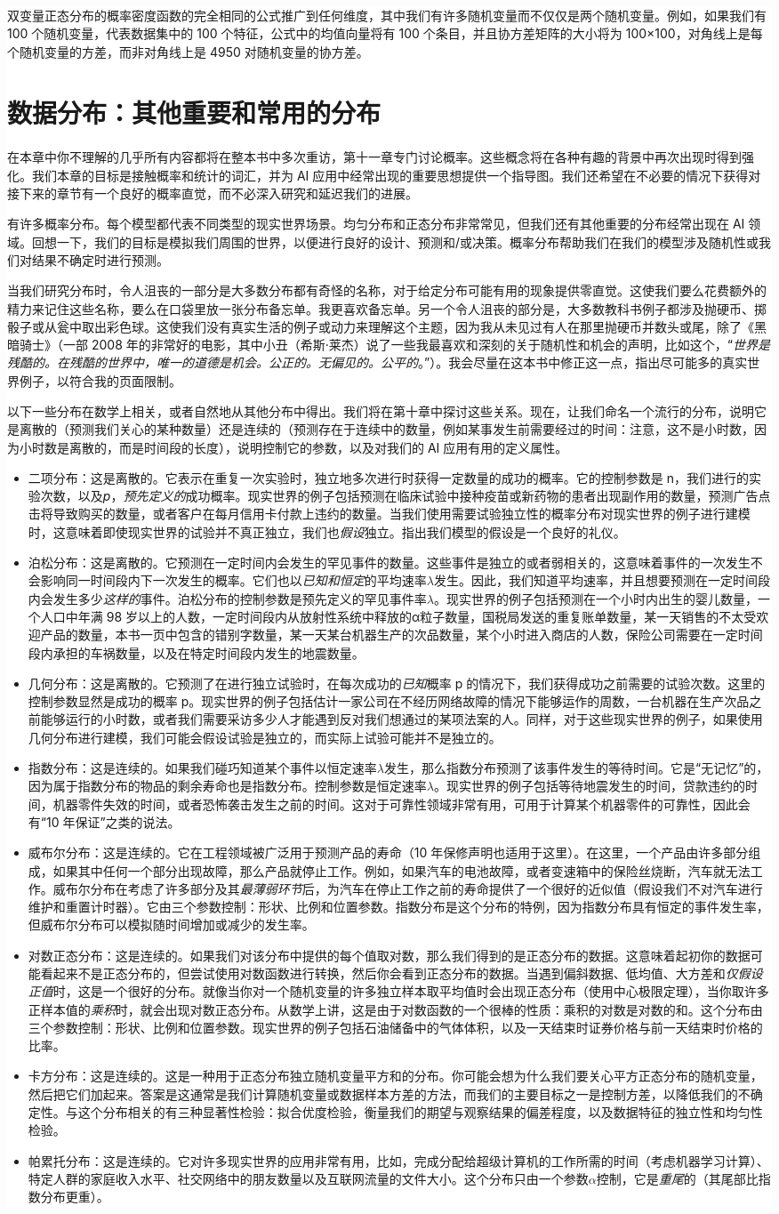 双变量正态分布的概率密度函数的完全相同的公式推广到任何维度，其中我们有许多随机变量而不仅仅是两个随机变量。例如，如果我们有 100 个随机变量，代表数据集中的 100 个特征，公式中的均值向量将有 100 个条目，并且协方差矩阵的大小将为 100×100，对角线上是每个随机变量的方差，而非对角线上是 4950 对随机变量的协方差。

# 数据分布：其他重要和常用的分布

在本章中你不理解的几乎所有内容都将在整本书中多次重访，第十一章专门讨论概率。这些概念将在各种有趣的背景中再次出现时得到强化。我们本章的目标是接触概率和统计的词汇，并为 AI 应用中经常出现的重要思想提供一个指导图。我们还希望在不必要的情况下获得对接下来的章节有一个良好的概率直觉，而不必深入研究和延迟我们的进展。

有许多概率分布。每个模型都代表不同类型的现实世界场景。均匀分布和正态分布非常常见，但我们还有其他重要的分布经常出现在 AI 领域。回想一下，我们的目标是模拟我们周围的世界，以便进行良好的设计、预测和/或决策。概率分布帮助我们在我们的模型涉及随机性或我们对结果不确定时进行预测。

当我们研究分布时，令人沮丧的一部分是大多数分布都有奇怪的名称，对于给定分布可能有用的现象提供零直觉。这使我们要么花费额外的精力来记住这些名称，要么在口袋里放一张分布备忘单。我更喜欢备忘单。另一个令人沮丧的部分是，大多数教科书例子都涉及抛硬币、掷骰子或从瓮中取出彩色球。这使我们没有真实生活的例子或动力来理解这个主题，因为我从未见过有人在那里抛硬币并数头或尾，除了《黑暗骑士》（一部 2008 年的非常好的电影，其中小丑（希斯·莱杰）说了一些我最喜欢和深刻的关于随机性和机会的声明，比如这个，“*世界是残酷的。在残酷的世界中，唯一的道德是机会。公正的。无偏见的。公平的*。”）。我会尽量在这本书中修正这一点，指出尽可能多的真实世界例子，以符合我的页面限制。

以下一些分布在数学上相关，或者自然地从其他分布中得出。我们将在第十章中探讨这些关系。现在，让我们命名一个流行的分布，说明它是离散的（预测我们关心的某种数量）还是连续的（预测存在于连续中的数量，例如某事发生前需要经过的时间：注意，这不是小时数，因为小时数是离散的，而是时间段的长度），说明控制它的参数，以及对我们的 AI 应用有用的定义属性。

+   二项分布：这是离散的。它表示在重复一次实验时，独立地多次进行时获得一定数量的成功的概率。它的控制参数是 n，我们进行的实验次数，以及*p*，*预先定义的*成功概率。现实世界的例子包括预测在临床试验中接种疫苗或新药物的患者出现副作用的数量，预测广告点击将导致购买的数量，或者客户在每月信用卡付款上违约的数量。当我们使用需要试验独立性的概率分布对现实世界的例子进行建模时，这意味着即使现实世界的试验并不真正独立，我们也*假设*独立。指出我们模型的假设是一个良好的礼仪。

+   泊松分布：这是离散的。它预测在一定时间内会发生的罕见事件的数量。这些事件是独立的或者弱相关的，这意味着事件的一次发生不会影响同一时间段内下一次发生的概率。它们也以*已知和恒定*的平均速率<math alttext="lamda"><mi>λ</mi></math>发生。因此，我们知道平均速率，并且想要预测在一定时间段内会发生多少*这样的*事件。泊松分布的控制参数是预先定义的罕见事件率<math alttext="lamda"><mi>λ</mi></math>。现实世界的例子包括预测在一个小时内出生的婴儿数量，一个人口中年满 98 岁以上的人数，一定时间段内从放射性系统中释放的α粒子数量，国税局发送的重复账单数量，某一天销售的不太受欢迎产品的数量，本书一页中包含的错别字数量，某一天某台机器生产的次品数量，某个小时进入商店的人数，保险公司需要在一定时间段内承担的车祸数量，以及在特定时间段内发生的地震数量。

+   几何分布：这是离散的。它预测了在进行独立试验时，在每次成功的*已知*概率 p 的情况下，我们获得成功之前需要的试验次数。这里的控制参数显然是成功的概率 p。现实世界的例子包括估计一家公司在不经历网络故障的情况下能够运作的周数，一台机器在生产次品之前能够运行的小时数，或者我们需要采访多少人才能遇到反对我们想通过的某项法案的人。同样，对于这些现实世界的例子，如果使用几何分布进行建模，我们可能会假设试验是独立的，而实际上试验可能并不是独立的。

+   指数分布：这是连续的。如果我们碰巧知道某个事件以恒定速率<math alttext="lamda"><mi>λ</mi></math>发生，那么指数分布预测了该事件发生的等待时间。它是“无记忆”的，因为属于指数分布的物品的剩余寿命也是指数分布。控制参数是恒定速率<math alttext="lamda"><mi>λ</mi></math>。现实世界的例子包括等待地震发生的时间，贷款违约的时间，机器零件失效的时间，或者恐怖袭击发生之前的时间。这对于可靠性领域非常有用，可用于计算某个机器零件的可靠性，因此会有“10 年保证”之类的说法。

+   威布尔分布：这是连续的。它在工程领域被广泛用于预测产品的寿命（10 年保修声明也适用于这里）。在这里，一个产品由许多部分组成，如果其中任何一个部分出现故障，那么产品就停止工作。例如，如果汽车的电池故障，或者变速箱中的保险丝烧断，汽车就无法工作。威布尔分布在考虑了许多部分及其*最薄弱环节*后，为汽车在停止工作之前的寿命提供了一个很好的近似值（假设我们不对汽车进行维护和重置计时器）。它由三个参数控制：形状、比例和位置参数。指数分布是这个分布的特例，因为指数分布具有恒定的事件发生率，但威布尔分布可以模拟随时间增加或减少的发生率。

+   对数正态分布：这是连续的。如果我们对该分布中提供的每个值取对数，那么我们得到的是正态分布的数据。这意味着起初你的数据可能看起来不是正态分布的，但尝试使用对数函数进行转换，然后你会看到正态分布的数据。当遇到偏斜数据、低均值、大方差和*仅假设正值*时，这是一个很好的分布。就像当你对一个随机变量的许多独立样本取平均值时会出现正态分布（使用中心极限定理），当你取许多正样本值的*乘积*时，就会出现对数正态分布。从数学上讲，这是由于对数函数的一个很棒的性质：乘积的对数是对数的和。这个分布由三个参数控制：形状、比例和位置参数。现实世界的例子包括石油储备中的气体体积，以及一天结束时证券价格与前一天结束时价格的比率。

+   卡方分布：这是连续的。这是一种用于正态分布独立随机变量平方和的分布。你可能会想为什么我们要关心平方正态分布的随机变量，然后把它们加起来。答案是这通常是我们计算随机变量或数据样本方差的方法，而我们的主要目标之一是控制方差，以降低我们的不确定性。与这个分布相关的有三种显著性检验：拟合优度检验，衡量我们的期望与观察结果的偏差程度，以及数据特征的独立性和均匀性检验。

+   帕累托分布：这是连续的。它对许多现实世界的应用非常有用，比如，完成分配给超级计算机的工作所需的时间（考虑机器学习计算）、特定人群的家庭收入水平、社交网络中的朋友数量以及互联网流量的文件大小。这个分布只由一个参数<math alttext="alpha"><mi>α</mi></math>控制，它是*重尾*的（其尾部比指数分布更重）。

